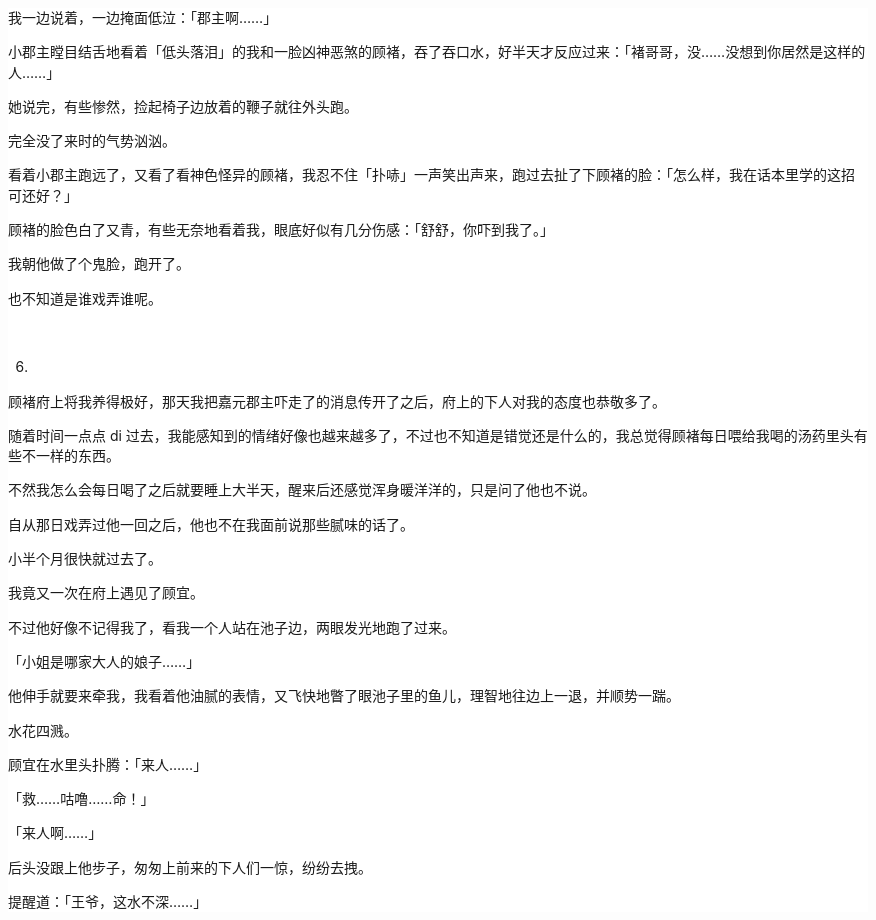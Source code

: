 
我一边说着，一边掩面低泣：「郡主啊……」


小郡主瞠目结舌地看着「低头落泪」的我和一脸凶神恶煞的顾褚，吞了吞口水，好半天才反应过来：「褚哥哥，没……没想到你居然是这样的人……」


她说完，有些惨然，捡起椅子边放着的鞭子就往外头跑。


完全没了来时的气势汹汹。


看着小郡主跑远了，又看了看神色怪异的顾褚，我忍不住「扑哧」一声笑出声来，跑过去扯了下顾褚的脸：「怎么样，我在话本里学的这招可还好？」


顾褚的脸色白了又青，有些无奈地看着我，眼底好似有几分伤感：「舒舒，你吓到我了。」


我朝他做了个鬼脸，跑开了。


也不知道是谁戏弄谁呢。


 


6.


顾褚府上将我养得极好，那天我把嘉元郡主吓走了的消息传开了之后，府上的下人对我的态度也恭敬多了。


随着时间一点点 di 过去，我能感知到的情绪好像也越来越多了，不过也不知道是错觉还是什么的，我总觉得顾褚每日喂给我喝的汤药里头有些不一样的东西。


不然我怎么会每日喝了之后就要睡上大半天，醒来后还感觉浑身暖洋洋的，只是问了他也不说。


自从那日戏弄过他一回之后，他也不在我面前说那些腻味的话了。


小半个月很快就过去了。


我竟又一次在府上遇见了顾宜。


不过他好像不记得我了，看我一个人站在池子边，两眼发光地跑了过来。


「小姐是哪家大人的娘子……」


他伸手就要来牵我，我看着他油腻的表情，又飞快地瞥了眼池子里的鱼儿，理智地往边上一退，并顺势一踹。


水花四溅。


顾宜在水里头扑腾：「来人……」


「救……咕噜……命！」


「来人啊……」


后头没跟上他步子，匆匆上前来的下人们一惊，纷纷去拽。


提醒道：「王爷，这水不深……」
